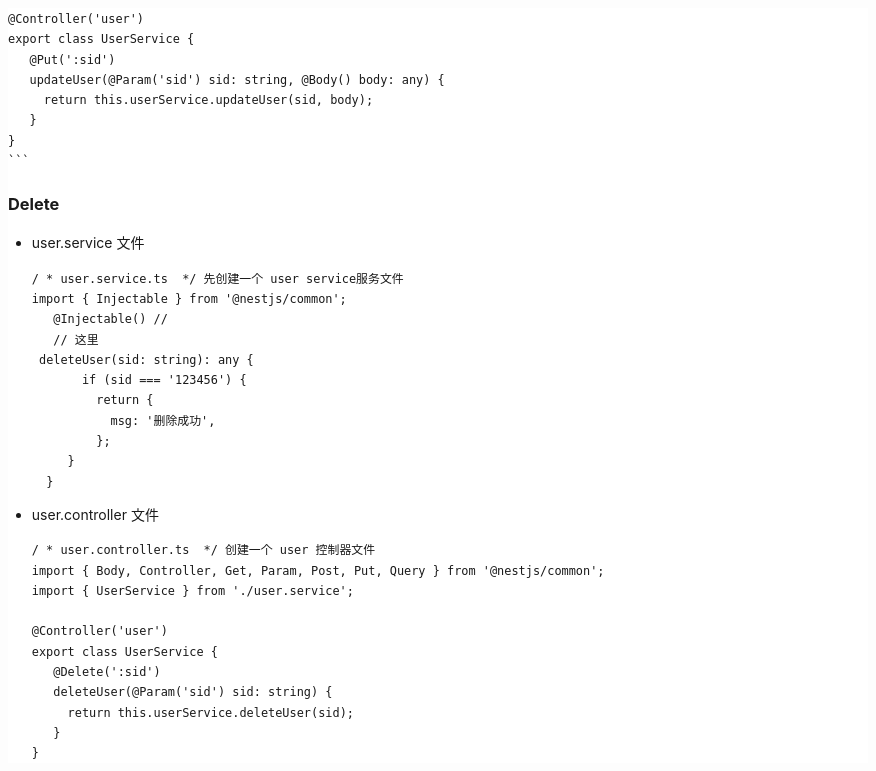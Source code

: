     @Controller('user')
    export class UserService {
       @Put(':sid')
       updateUser(@Param('sid') sid: string, @Body() body: any) {
         return this.userService.updateUser(sid, body);
       }
    }
    ```
    
### Delete

*   user.service 文件
    ```
    / * user.service.ts  */ 先创建一个 user service服务文件
    import { Injectable } from '@nestjs/common';
       @Injectable() // 
       // 这里
     deleteUser(sid: string): any {
           if (sid === '123456') {
             return {
               msg: '删除成功',
             };
         }
      }
    ```
    
*   user.controller 文件
    
    ```
    / * user.controller.ts  */ 创建一个 user 控制器文件
    import { Body, Controller, Get, Param, Post, Put, Query } from '@nestjs/common';
    import { UserService } from './user.service';
    
    @Controller('user')
    export class UserService {
       @Delete(':sid')
       deleteUser(@Param('sid') sid: string) {
         return this.userService.deleteUser(sid);
       }
    }
    ```
  
